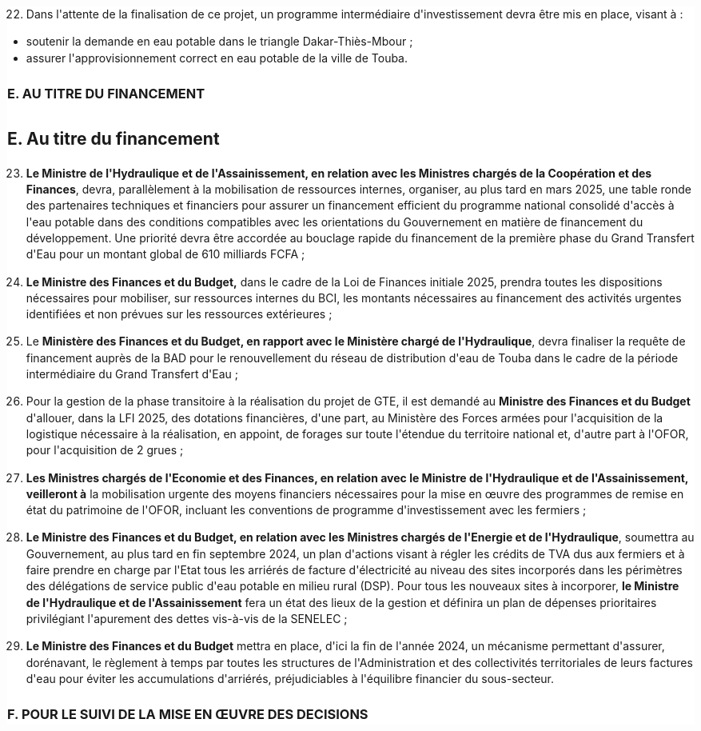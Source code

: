 22. Dans l'attente de la finalisation de ce projet, un programme intermédiaire d'investissement devra être mis en place, visant à :

- soutenir la demande en eau potable dans le triangle Dakar-Thiès-Mbour ;
- assurer l'approvisionnement correct en eau potable de la ville de Touba.

### E. AU TITRE DU FINANCEMENT

## E. Au titre du financement

23. **Le Ministre de l'Hydraulique et de l'Assainissement, en relation avec les Ministres chargés de la Coopération et des Finances**, devra, parallèlement à la mobilisation de ressources internes, organiser, au plus tard en mars 2025, une table ronde des partenaires techniques et financiers pour assurer un financement efficient du programme national consolidé d'accès à l'eau potable dans des conditions compatibles avec les orientations du Gouvernement en matière de financement du développement. Une priorité devra être accordée au bouclage rapide du financement de la première phase du Grand Transfert d'Eau pour un montant global de 610 milliards FCFA ;

24. **Le Ministre des Finances et du Budget,** dans le cadre de la Loi de Finances initiale 2025, prendra toutes les dispositions nécessaires pour mobiliser, sur ressources internes du BCI, les montants nécessaires au financement des activités urgentes identifiées et non prévues sur les ressources extérieures ;

25. Le **Ministère des Finances et du Budget, en rapport avec le Ministère chargé de l'Hydraulique**, devra finaliser la requête de financement auprès de la BAD pour le renouvellement du réseau de distribution d'eau de Touba dans le cadre de la période intermédiaire du Grand Transfert d'Eau ;

26. Pour la gestion de la phase transitoire à la réalisation du projet de GTE, il est demandé au **Ministre des Finances et du Budget** d'allouer, dans la LFI 2025, des dotations financières, d'une part, au Ministère des Forces armées pour l'acquisition de la logistique nécessaire à la réalisation, en appoint, de forages sur toute l'étendue du territoire national et, d'autre part à l'OFOR, pour l'acquisition de 2 grues ;

27. **Les Ministres chargés de l'Economie et des Finances, en relation avec le Ministre de l'Hydraulique et de l'Assainissement, veilleront à** la mobilisation urgente des moyens financiers nécessaires pour la mise en œuvre des programmes de remise en état du patrimoine de l'OFOR, incluant les conventions de programme d'investissement avec les fermiers ;

28. **Le Ministre des Finances et du Budget, en relation avec les Ministres chargés de l'Energie et de l'Hydraulique**, soumettra au Gouvernement, au plus tard en fin septembre 2024, un plan d'actions visant à régler les crédits de TVA dus aux fermiers et à faire prendre en charge par l'Etat tous les arriérés de facture d'électricité au niveau des sites incorporés dans les périmètres des délégations de service public d'eau potable en milieu rural (DSP). Pour tous les nouveaux sites à incorporer, **le Ministre de l'Hydraulique et de l'Assainissement** fera un état des lieux de la gestion et définira un plan de dépenses prioritaires privilégiant l'apurement des dettes vis-à-vis de la SENELEC ;

29. **Le Ministre des Finances et du Budget** mettra en place, d'ici la fin de l'année 2024, un mécanisme permettant d'assurer, dorénavant, le règlement à temps par toutes les structures de l'Administration et des collectivités territoriales de leurs factures d'eau pour éviter les accumulations d'arriérés, préjudiciables à l'équilibre financier du sous-secteur.

### F. POUR LE SUIVI DE LA MISE EN ŒUVRE DES DECISIONS
